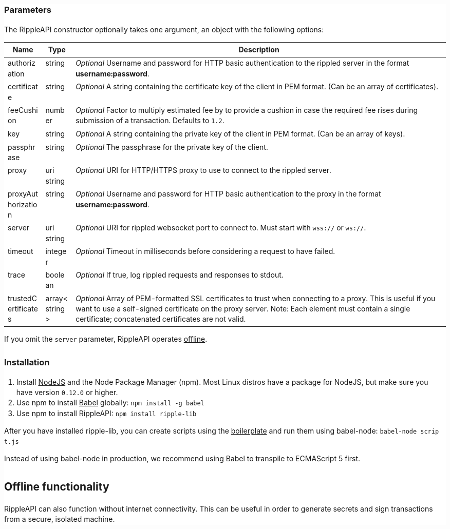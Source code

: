 ### Parameters

The RippleAPI constructor optionally takes one argument, an object with the following options:

Name | Type | Description
---- | ---- | -----------
authorization | string | *Optional* Username and password for HTTP basic authentication to the rippled server in the format **username:password**.
certificate | string | *Optional* A string containing the certificate key of the client in PEM format. (Can be an array of certificates).
feeCushion | number | *Optional* Factor to multiply estimated fee by to provide a cushion in case the required fee rises during submission of a transaction. Defaults to `1.2`.
key | string | *Optional* A string containing the private key of the client in PEM format. (Can be an array of keys).
passphrase | string | *Optional* The passphrase for the private key of the client.
proxy | uri string | *Optional* URI for HTTP/HTTPS proxy to use to connect to the rippled server.
proxyAuthorization | string | *Optional* Username and password for HTTP basic authentication to the proxy in the format **username:password**.
server | uri string | *Optional* URI for rippled websocket port to connect to. Must start with `wss://` or `ws://`.
timeout | integer | *Optional* Timeout in milliseconds before considering a request to have failed.
trace | boolean | *Optional* If true, log rippled requests and responses to stdout.
trustedCertificates | array\<string\> | *Optional* Array of PEM-formatted SSL certificates to trust when connecting to a proxy. This is useful if you want to use a self-signed certificate on the proxy server. Note: Each element must contain a single certificate; concatenated certificates are not valid.

If you omit the `server` parameter, RippleAPI operates [offline](#offline-functionality).


### Installation ###

1. Install [NodeJS](https://nodejs.org) and the Node Package Manager (npm). Most Linux distros have a package for NodeJS, but make sure you have version `0.12.0` or higher.
2. Use npm to install [Babel](https://babeljs.io/) globally:
      `npm install -g babel`
3. Use npm to install RippleAPI:
      `npm install ripple-lib`

After you have installed ripple-lib, you can create scripts using the [boilerplate](#boilerplate) and run them using babel-node:
      `babel-node script.js`

<aside class="notice">
Instead of using babel-node in production, we recommend using Babel to transpile to ECMAScript 5 first.
</aside>


## Offline functionality

RippleAPI can also function without internet connectivity. This can be useful in order to generate secrets and sign transactions from a secure, isolated machine.
